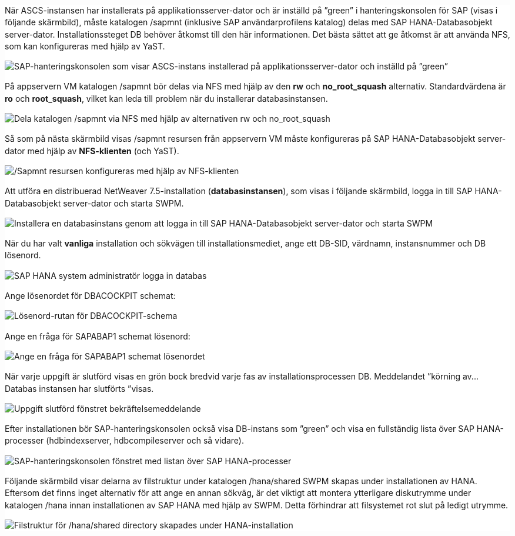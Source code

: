 När ASCS-instansen har installerats på applikationsserver-dator och är inställd på ”green” i hanteringskonsolen för SAP (visas i följande skärmbild), måste katalogen /sapmnt (inklusive SAP användarprofilens katalog) delas med SAP HANA-Databasobjekt server-dator. Installationssteget DB behöver åtkomst till den här informationen. Det bästa sättet att ge åtkomst är att använda NFS, som kan konfigureras med hjälp av YaST.

![SAP-hanteringskonsolen som visar ASCS-instans installerad på applikationsserver-dator och inställd på ”green”](./media/hana-get-started/image016.jpg)

På appservern VM katalogen /sapmnt bör delas via NFS med hjälp av den **rw** och **no_root_squash** alternativ. Standardvärdena är **ro** och **root_squash**, vilket kan leda till problem när du installerar databasinstansen.

![Dela katalogen /sapmnt via NFS med hjälp av alternativen rw och no_root_squash](./media/hana-get-started/image017b.jpg)

Så som på nästa skärmbild visas /sapmnt resursen från appservern VM måste konfigureras på SAP HANA-Databasobjekt server-dator med hjälp av **NFS-klienten** (och YaST).

![/Sapmnt resursen konfigureras med hjälp av NFS-klienten](./media/hana-get-started/image018b.jpg)

Att utföra en distribuerad NetWeaver 7.5-installation (**databasinstansen**), som visas i följande skärmbild, logga in till SAP HANA-Databasobjekt server-dator och starta SWPM.

![Installera en databasinstans genom att logga in till SAP HANA-Databasobjekt server-dator och starta SWPM](./media/hana-get-started/image019.jpg)

När du har valt **vanliga** installation och sökvägen till installationsmediet, ange ett DB-SID, värdnamn, instansnummer och DB lösenord.

![SAP HANA system administratör logga in databas](./media/hana-get-started/image035b.jpg)

Ange lösenordet för DBACOCKPIT schemat:

![Lösenord-rutan för DBACOCKPIT-schema](./media/hana-get-started/image036b.jpg)

Ange en fråga för SAPABAP1 schemat lösenord:

![Ange en fråga för SAPABAP1 schemat lösenordet](./media/hana-get-started/image037b.jpg)

När varje uppgift är slutförd visas en grön bock bredvid varje fas av installationsprocessen DB. Meddelandet ”körning av... Databas instansen har slutförts ”visas.

![Uppgift slutförd fönstret bekräftelsemeddelande](./media/hana-get-started/image023.jpg)

Efter installationen bör SAP-hanteringskonsolen också visa DB-instans som ”green” och visa en fullständig lista över SAP HANA-processer (hdbindexserver, hdbcompileserver och så vidare).

![SAP-hanteringskonsolen fönstret med listan över SAP HANA-processer](./media/hana-get-started/image024.jpg)

Följande skärmbild visar delarna av filstruktur under katalogen /hana/shared SWPM skapas under installationen av HANA. Eftersom det finns inget alternativ för att ange en annan sökväg, är det viktigt att montera ytterligare diskutrymme under katalogen /hana innan installationen av SAP HANA med hjälp av SWPM. Detta förhindrar att filsystemet rot slut på ledigt utrymme.

![Filstruktur för /hana/shared directory skapades under HANA-installation](./media/hana-get-started/image025.jpg)
